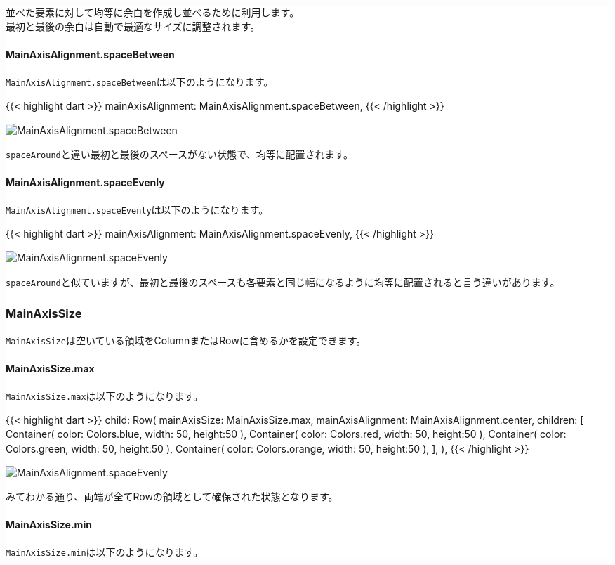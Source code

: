 並べた要素に対して均等に余白を作成し並べるために利用します。  
最初と最後の余白は自動で最適なサイズに調整されます。

#### MainAxisAlignment.spaceBetween

``MainAxisAlignment.spaceBetween``は以下のようになります。

{{< highlight dart >}}
    mainAxisAlignment: MainAxisAlignment.spaceBetween,
{{< /highlight >}}

<img src="/images/basic/layout/04/alignment_02.png" style="min-width:300px;max-width:600px;" alt="MainAxisAlignment.spaceBetween"/>

``spaceAround``と違い最初と最後のスペースがない状態で、均等に配置されます。

#### MainAxisAlignment.spaceEvenly

``MainAxisAlignment.spaceEvenly``は以下のようになります。

{{< highlight dart >}}
    mainAxisAlignment: MainAxisAlignment.spaceEvenly,
{{< /highlight >}}

<img src="/images/basic/layout/04/alignment_03.png" style="min-width:300px;max-width:600px;" alt="MainAxisAlignment.spaceEvenly"/>

``spaceAround``と似ていますが、最初と最後のスペースも各要素と同じ幅になるように均等に配置されると言う違いがあります。

### MainAxisSize

``MainAxisSize``は空いている領域をColumnまたはRowに含めるかを設定できます。

#### MainAxisSize.max

``MainAxisSize.max``は以下のようになります。

{{< highlight dart >}}
  child: Row(
    mainAxisSize: MainAxisSize.max,
    mainAxisAlignment: MainAxisAlignment.center,
    children: <Widget>[
      Container( color: Colors.blue, width: 50, height:50 ),
      Container( color: Colors.red, width: 50, height:50 ),
      Container( color: Colors.green, width: 50, height:50 ),
      Container( color: Colors.orange, width: 50, height:50 ),
    ],
  ),
{{< /highlight >}}

<img src="/images/basic/layout/04/alignment_04.png" style="min-width:300px;max-width:600px;" alt="MainAxisAlignment.spaceEvenly"/>

みてわかる通り、両端が全てRowの領域として確保された状態となります。

#### MainAxisSize.min

``MainAxisSize.min``は以下のようになります。
